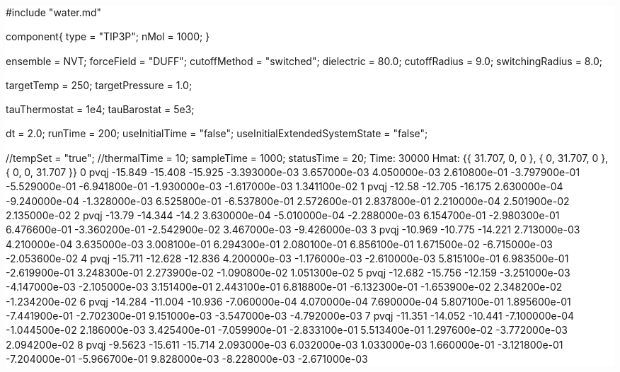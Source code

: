 <OpenMD version=1>
  <MetaData>
#include "water.md"


component{
  type = "TIP3P";
  nMol = 1000;
}


ensemble = NVT;
forceField = "DUFF";
cutoffMethod = "switched";
dielectric = 80.0;
cutoffRadius = 9.0;
switchingRadius = 8.0;

targetTemp = 250;
targetPressure = 1.0;

tauThermostat = 1e4;
tauBarostat = 5e3;

dt = 2.0;
runTime = 200;
useInitialTime = "false";
useInitialExtendedSystemState = "false";

//tempSet = "true";
//thermalTime = 10;
sampleTime = 1000;
statusTime = 20;
  </MetaData>
  <Snapshot>
    <FrameData>
        Time: 30000
        Hmat: {{ 31.707, 0, 0 }, { 0, 31.707, 0 }, { 0, 0, 31.707 }}
    </FrameData>
    <StuntDoubles>
         0    pvqj            -15.849            -15.408            -15.925 -3.393000e-03  3.657000e-03  4.050000e-03  2.610800e-01 -3.797900e-01 -5.529000e-01 -6.941800e-01 -1.930000e-03 -1.617000e-03  1.341100e-02
         1    pvqj             -12.58            -12.705            -16.175  2.630000e-04 -9.240000e-04 -1.328000e-03  6.525800e-01 -6.537800e-01  2.572600e-01  2.837800e-01  2.210000e-04  2.501900e-02  2.135000e-02
         2    pvqj             -13.79            -14.344              -14.2  3.630000e-04 -5.010000e-04 -2.288000e-03  6.154700e-01 -2.980300e-01  6.476600e-01 -3.360200e-01 -2.542900e-02  3.467000e-03 -9.426000e-03
         3    pvqj            -10.969            -10.775            -14.221  2.713000e-03  4.210000e-04  3.635000e-03  3.008100e-01  6.294300e-01  2.080100e-01  6.856100e-01  1.671500e-02 -6.715000e-03 -2.053600e-02
         4    pvqj            -15.711            -12.628            -12.836  4.200000e-03 -1.176000e-03 -2.610000e-03  5.815100e-01  6.983500e-01 -2.619900e-01  3.248300e-01  2.273900e-02 -1.090800e-02  1.051300e-02
         5    pvqj            -12.682            -15.756            -12.159 -3.251000e-03 -4.147000e-03 -2.105000e-03  3.151400e-01  2.443100e-01  6.818800e-01 -6.132300e-01 -1.653900e-02  2.348200e-02 -1.234200e-02
         6    pvqj            -14.284            -11.004            -10.936 -7.060000e-04  4.070000e-04  7.690000e-04  5.807100e-01  1.895600e-01 -7.441900e-01 -2.702300e-01  9.151000e-03 -3.547000e-03 -4.792000e-03
         7    pvqj            -11.351            -14.052            -10.441 -7.100000e-04 -1.044500e-02  2.186000e-03  3.425400e-01 -7.059900e-01 -2.833100e-01  5.513400e-01  1.297600e-02 -3.772000e-03  2.094200e-02
         8    pvqj            -9.5623            -15.611            -15.714  2.093000e-03  6.032000e-03  1.033000e-03  1.660000e-01 -3.121800e-01 -7.204000e-01 -5.966700e-01  9.828000e-03 -8.228000e-03 -2.671000e-03